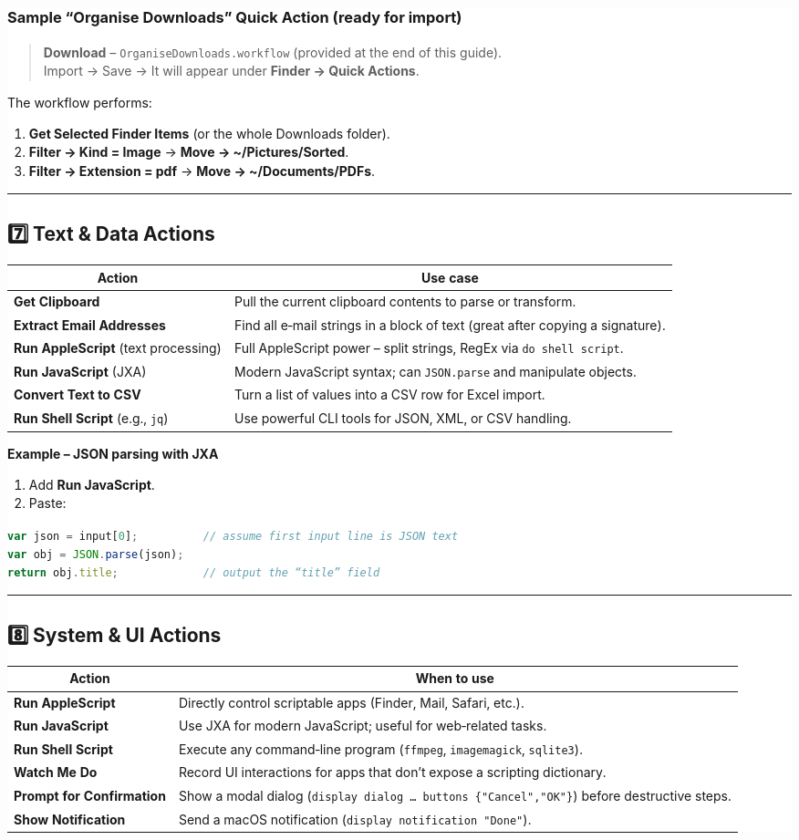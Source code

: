 ### Sample “Organise Downloads” Quick Action (ready for import)

> **Download** – `OrganiseDownloads.workflow` (provided at the end of this guide).  
> Import → Save → It will appear under **Finder → Quick Actions**.

The workflow performs:

1. **Get Selected Finder Items** (or the whole Downloads folder).  
2. **Filter → Kind = Image** → **Move → ~/Pictures/Sorted**.  
3. **Filter → Extension = pdf** → **Move → ~/Documents/PDFs**.  

---

## 7️⃣ Text & Data Actions  

| Action | Use case |
|--------|----------|
| **Get Clipboard** | Pull the current clipboard contents to parse or transform. |
| **Extract Email Addresses** | Find all e‑mail strings in a block of text (great after copying a signature). |
| **Run AppleScript** (text processing) | Full AppleScript power – split strings, RegEx via `do shell script`. |
| **Run JavaScript** (JXA) | Modern JavaScript syntax; can `JSON.parse` and manipulate objects. |
| **Convert Text to CSV** | Turn a list of values into a CSV row for Excel import. |
| **Run Shell Script** (e.g., `jq`) | Use powerful CLI tools for JSON, XML, or CSV handling. |

**Example – JSON parsing with JXA**

1. Add **Run JavaScript**.  
2. Paste:

```javascript
var json = input[0];          // assume first input line is JSON text
var obj = JSON.parse(json);
return obj.title;             // output the “title” field
```

---

## 8️⃣ System & UI Actions  

| Action | When to use |
|--------|-------------|
| **Run AppleScript** | Directly control scriptable apps (Finder, Mail, Safari, etc.). |
| **Run JavaScript** | Use JXA for modern JavaScript; useful for web‑related tasks. |
| **Run Shell Script** | Execute any command‑line program (`ffmpeg`, `imagemagick`, `sqlite3`). |
| **Watch Me Do** | Record UI interactions for apps that don’t expose a scripting dictionary. |
| **Prompt for Confirmation** | Show a modal dialog (`display dialog … buttons {"Cancel","OK"}`) before destructive steps. |
| **Show Notification** | Send a macOS notification (`display notification "Done"`). |
